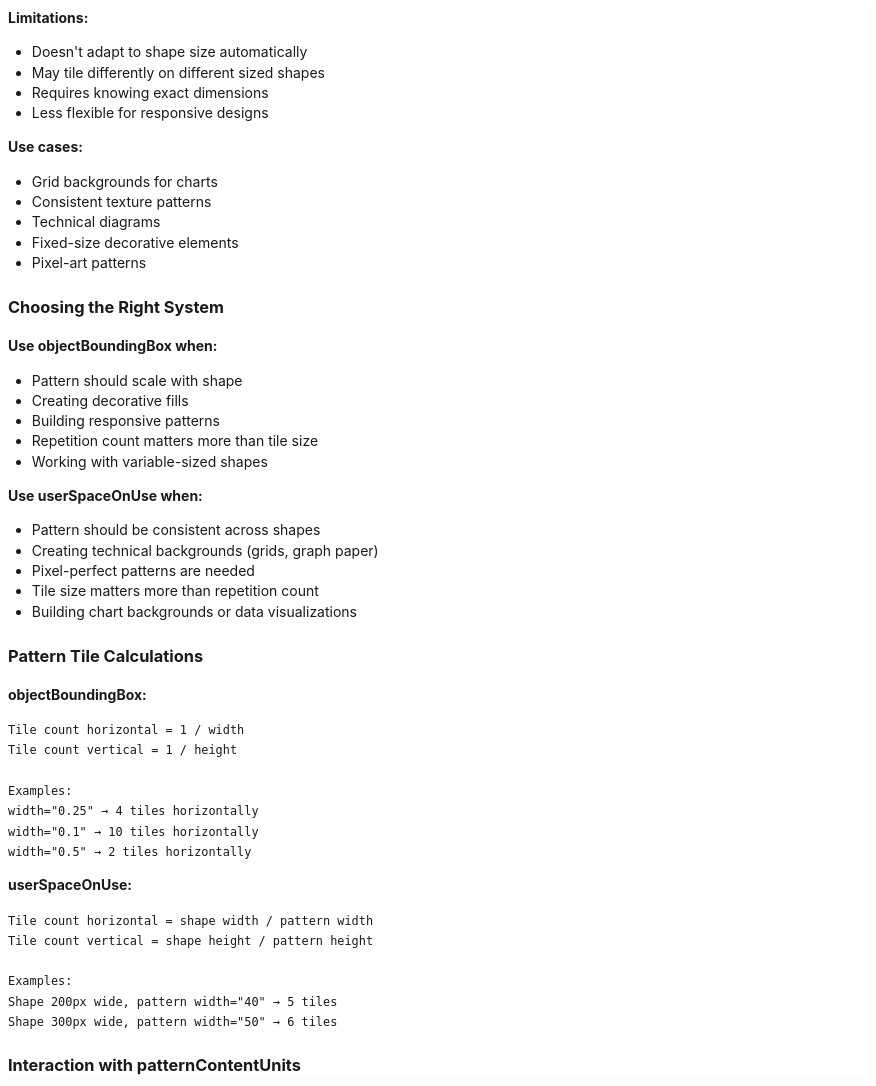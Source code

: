 **Limitations:**
- Doesn't adapt to shape size automatically
- May tile differently on different sized shapes
- Requires knowing exact dimensions
- Less flexible for responsive designs

**Use cases:**
- Grid backgrounds for charts
- Consistent texture patterns
- Technical diagrams
- Fixed-size decorative elements
- Pixel-art patterns

### Choosing the Right System

**Use objectBoundingBox when:**
- Pattern should scale with shape
- Creating decorative fills
- Building responsive patterns
- Repetition count matters more than tile size
- Working with variable-sized shapes

**Use userSpaceOnUse when:**
- Pattern should be consistent across shapes
- Creating technical backgrounds (grids, graph paper)
- Pixel-perfect patterns are needed
- Tile size matters more than repetition count
- Building chart backgrounds or data visualizations

### Pattern Tile Calculations

**objectBoundingBox:**
```
Tile count horizontal = 1 / width
Tile count vertical = 1 / height

Examples:
width="0.25" → 4 tiles horizontally
width="0.1" → 10 tiles horizontally
width="0.5" → 2 tiles horizontally
```

**userSpaceOnUse:**
```
Tile count horizontal = shape width / pattern width
Tile count vertical = shape height / pattern height

Examples:
Shape 200px wide, pattern width="40" → 5 tiles
Shape 300px wide, pattern width="50" → 6 tiles
```

### Interaction with patternContentUnits
